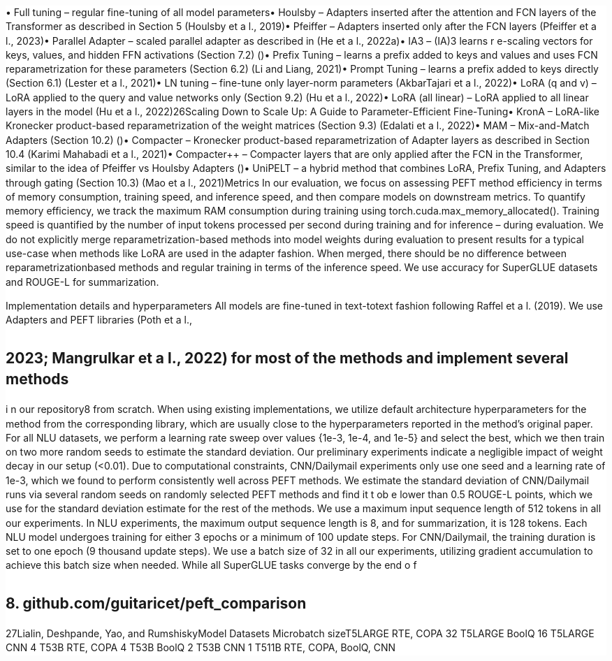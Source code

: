 • Full tuning – regular fine-tuning of all model parameters• Houlsby – Adapters inserted after the attention and FCN layers of the Transformer as described in Section 5 (Houlsby et a l., 2019)• Pfeiffer – Adapters inserted only after the FCN layers (Pfeiffer et a l., 2023)• Parallel Adapter – scaled parallel adapter as described in (He et a l., 2022a)• IA3 – (IA)3 learns r e-scaling vectors for keys, values, and hidden FFN activations (Section 7.2) ()• Prefix Tuning – learns a prefix added to keys and values and uses FCN reparametrization for these parameters (Section 6.2) (Li and Liang, 2021)• Prompt Tuning – learns a prefix added to keys directly (Section 6.1) (Lester et a l., 2021)• LN tuning – fine-tune only layer-norm parameters (AkbarTajari et a l., 2022)• LoRA (q and v) – LoRA applied to the query and value networks only (Section 9.2) (Hu et a l., 2022)• LoRA (all linear) – LoRA applied to all linear layers in the model (Hu et a l., 2022)26Scaling Down to Scale Up: A Guide to Parameter-Efficient Fine-Tuning• KronA – LoRA-like Kronecker product-based reparametrization of the weight matrices (Section 9.3) (Edalati et a l., 2022)• MAM – Mix-and-Match Adapters (Section 10.2) ()• Compacter – Kronecker product-based reparametrization of Adapter layers as described in Section 10.4 (Karimi Mahabadi et a l., 2021)• Compacter++ – Compacter layers that are only applied after the FCN in the Transformer, similar to the idea of Pfeiffer vs Houlsby Adapters ()• UniPELT – a hybrid method that combines LoRA, Prefix Tuning, and Adapters through gating (Section 10.3) (Mao et a l., 2021)Metrics In our evaluation, we focus on assessing PEFT method efficiency in terms of memory consumption, training speed, and inference speed, and then compare models on downstream metrics. To quantify memory efficiency, we track the maximum RAM consumption during training using torch.cuda.max_memory_allocated(). Training speed is quantified by the number of input tokens processed per second during training and for inference – during evaluation. We do not explicitly merge reparametrization-based methods into model weights during evaluation to present results for a typical use-case when methods like LoRA are used in the adapter fashion. When merged, there should be no difference between reparametrizationbased methods and regular training in terms of the inference speed. We use accuracy for SuperGLUE datasets and ROUGE-L for summarization.

Implementation details and hyperparameters All models are fine-tuned in text-totext fashion following Raffel et a l. (2019). We use Adapters and PEFT libraries (Poth et a l.,

## 2023; Mangrulkar et a l., 2022) for most of the methods and implement several methods

i n our repository8 from scratch. When using existing implementations, we utilize default architecture hyperparameters for the method from the corresponding library, which are usually close to the hyperparameters reported in the method’s original paper. For all NLU datasets, we perform a learning rate sweep over values {1e-3, 1e-4, and 1e-5} and select the best, which we then train on two more random seeds to estimate the standard deviation. Our preliminary experiments indicate a negligible impact of weight decay in our setup (<0.01). Due to computational constraints, CNN/Dailymail experiments only use one seed and a learning rate of 1e-3, which we found to perform consistently well across PEFT methods. We estimate the standard deviation of CNN/Dailymail runs via several random seeds on randomly selected PEFT methods and find it t ob e lower than 0.5 ROUGE-L points, which we use for the standard deviation estimate for the rest of the methods. We use a maximum input sequence length of 512 tokens in all our experiments. In NLU experiments, the maximum output sequence length is 8, and for summarization, it is 128 tokens. Each NLU model undergoes training for either 3 epochs or a minimum of 100 update steps. For CNN/Dailymail, the training duration is set to one epoch (9 thousand update steps). We use a batch size of 32 in all our experiments, utilizing gradient accumulation to achieve this batch size when needed. While all SuperGLUE tasks converge by the end o f

## 8. github.com/guitaricet/peft_comparison

27Lialin, Deshpande, Yao, and RumshiskyModel Datasets Microbatch sizeT5LARGE RTE, COPA 32 T5LARGE BoolQ 16 T5LARGE CNN 4 T53B RTE, COPA 4 T53B BoolQ 2 T53B CNN 1 T511B RTE, COPA, BoolQ, CNN 

